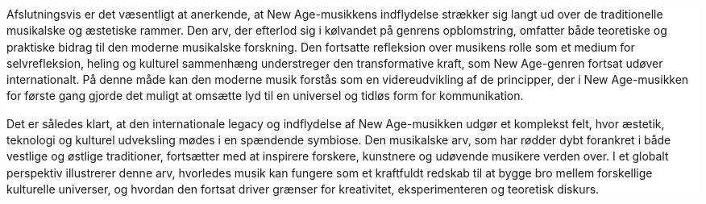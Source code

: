 Afslutningsvis er det væsentligt at anerkende, at New Age-musikkens indflydelse strækker sig langt
ud over de traditionelle musikalske og æstetiske rammer. Den arv, der efterlod sig i kølvandet på
genrens opblomstring, omfatter både teoretiske og praktiske bidrag til den moderne musikalske
forskning. Den fortsatte refleksion over musikens rolle som et medium for selvrefleksion, heling og
kulturel sammenhæng understreger den transformative kraft, som New Age-genren fortsat udøver
internationalt. På denne måde kan den moderne musik forstås som en videreudvikling af de principper,
der i New Age-musikken for første gang gjorde det muligt at omsætte lyd til en universel og tidløs
form for kommunikation.

Det er således klart, at den internationale legacy og indflydelse af New Age-musikken udgør et
komplekst felt, hvor æstetik, teknologi og kulturel udveksling mødes i en spændende symbiose. Den
musikalske arv, som har rødder dybt forankret i både vestlige og østlige traditioner, fortsætter med
at inspirere forskere, kunstnere og udøvende musikere verden over. I et globalt perspektiv
illustrerer denne arv, hvorledes musik kan fungere som et kraftfuldt redskab til at bygge bro mellem
forskellige kulturelle universer, og hvordan den fortsat driver grænser for kreativitet,
eksperimenteren og teoretisk diskurs.
